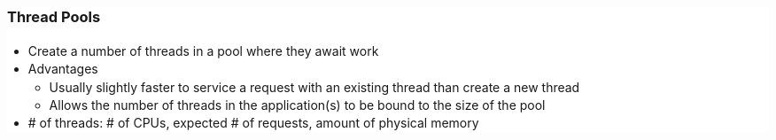 ### Thread Pools

- Create a number of threads in a pool where they await work
- Advantages
  - Usually slightly faster to service a request with an existing thread than create a new thread
  - Allows the number of threads in the application(s) to be bound to the size of the pool
- \# of threads: \# of CPUs, expected \# of requests, amount of physical memory